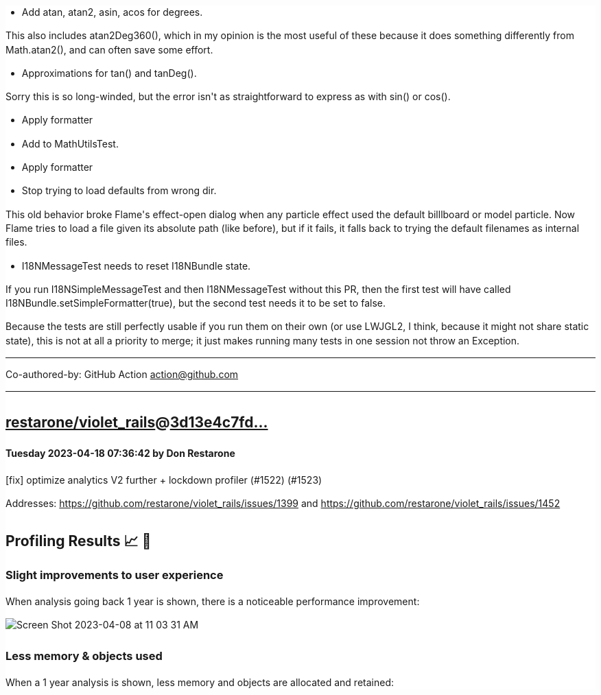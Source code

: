 * Add atan, atan2, asin, acos for degrees.

This also includes atan2Deg360(), which in my opinion is the most useful of these because it does something differently from Math.atan2(), and can often save some effort.

* Approximations for tan() and tanDeg().

Sorry this is so long-winded, but the error isn't as straightforward to express as with sin() or cos().

* Apply formatter

* Add to MathUtilsTest.

* Apply formatter

* Stop trying to load defaults from wrong dir.

This old behavior broke Flame's effect-open dialog when any particle effect used the default billlboard or model particle. Now Flame tries to load a file given its absolute path (like before), but if it fails, it falls back to trying the default filenames as internal files.

* I18NMessageTest needs to reset I18NBundle state.

If you run I18NSimpleMessageTest and then I18NMessageTest without this PR, then the first test will have called I18NBundle.setSimpleFormatter(true), but the second test needs it to be set to false.

Because the tests are still perfectly usable if you run them on their own (or use LWJGL2, I think, because it might not share static state), this is not at all a priority to merge; it just makes running many tests in one session not throw an Exception.

---------

Co-authored-by: GitHub Action <action@github.com>

---
## [restarone/violet_rails](https://github.com/restarone/violet_rails)@[3d13e4c7fd...](https://github.com/restarone/violet_rails/commit/3d13e4c7fdb101fb91297dea864eb7ee409746eb)
#### Tuesday 2023-04-18 07:36:42 by Don Restarone

[fix] optimize analytics V2 further + lockdown profiler (#1522) (#1523)

Addresses: https://github.com/restarone/violet_rails/issues/1399 and https://github.com/restarone/violet_rails/issues/1452

## Profiling Results 📈 🧪 


### Slight improvements to user experience

When analysis going back 1 year is shown, there is a noticeable performance improvement:

<img width="1728" alt="Screen Shot 2023-04-08 at 11 03 31 AM" src="https://user-images.githubusercontent.com/35935196/230728720-31d5d2c0-83e0-4aa2-b3ef-fede1458ff4f.png">

### Less memory & objects used
When a 1 year analysis is shown, less memory and objects are allocated and retained: 
